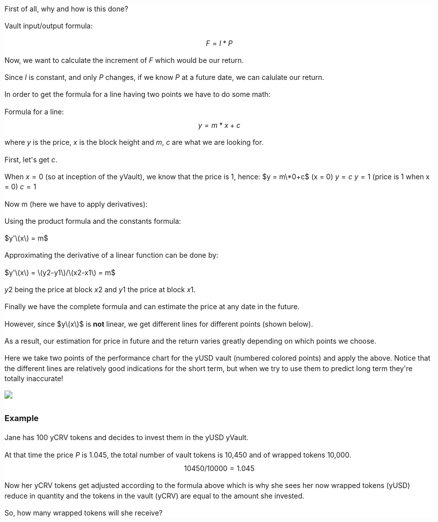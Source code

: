First of all, why and how is this done?

Vault input/output formula:

$$F = I * P$$

Now, we want to calculate the increment of $F$ which would be our return.

Since $I$ is constant, and only $P$ changes, if we know $P$ at a future date, we can calulate our return.

In order to get the formula for a line having two points we have to do some math:

Formula for a line: $$y = m*x + c$$

where $y$ is the price, $x$ is the block height and $m$, $c$ are what we are looking for.

First, let's get $c$.

When $x = 0$ \(so at inception of the yVault\), we know that the price is 1, hence: $y = m\*0+c$ \(x = 0\) $y = c$ $y = 1$ \(price is 1 when x = 0\) $c = 1$

Now m \(here we have to apply derivatives\):

Using the product formula and the constants formula:

$y'\(x\) = m$

Approximating the derivative of a linear function can be done by:

$y'\(x\) = \(y2-y1\)/\(x2-x1\) = m$

$y2$ being the price at block $x2$ and $y1$ the price at block $x1$.

Finally we have the complete formula and can estimate the price at any date in the future.

However, since $y\(x\)$ is **not** linear, we get different lines for different points \(shown below\).

As a result, our estimation for price in future and the return varies greatly depending on which points we choose.

Here we take two points of the performance chart for the yUSD vault \(numbered colored points\) and apply the above. Notice that the different lines are relatively good indications for the short term, but when we try to use them to predict long term they're totally inaccurate!

![](https://i.imgur.com/g2I40pQ.png)

### Example

Jane has 100 yCRV tokens and decides to invest them in the yUSD yVault.

At that time the price $P$ is 1.045, the total number of vault tokens is 10,450 and of wrapped tokens 10,000. $$10450 / 10000 = 1.045$$

Now her yCRV tokens get adjusted according to the formula above which is why she sees her now wrapped tokens \(yUSD\) reduce in quantity and the tokens in the vault \(yCRV\) are equal to the amount she invested.

So, how many wrapped tokens will she receive?
